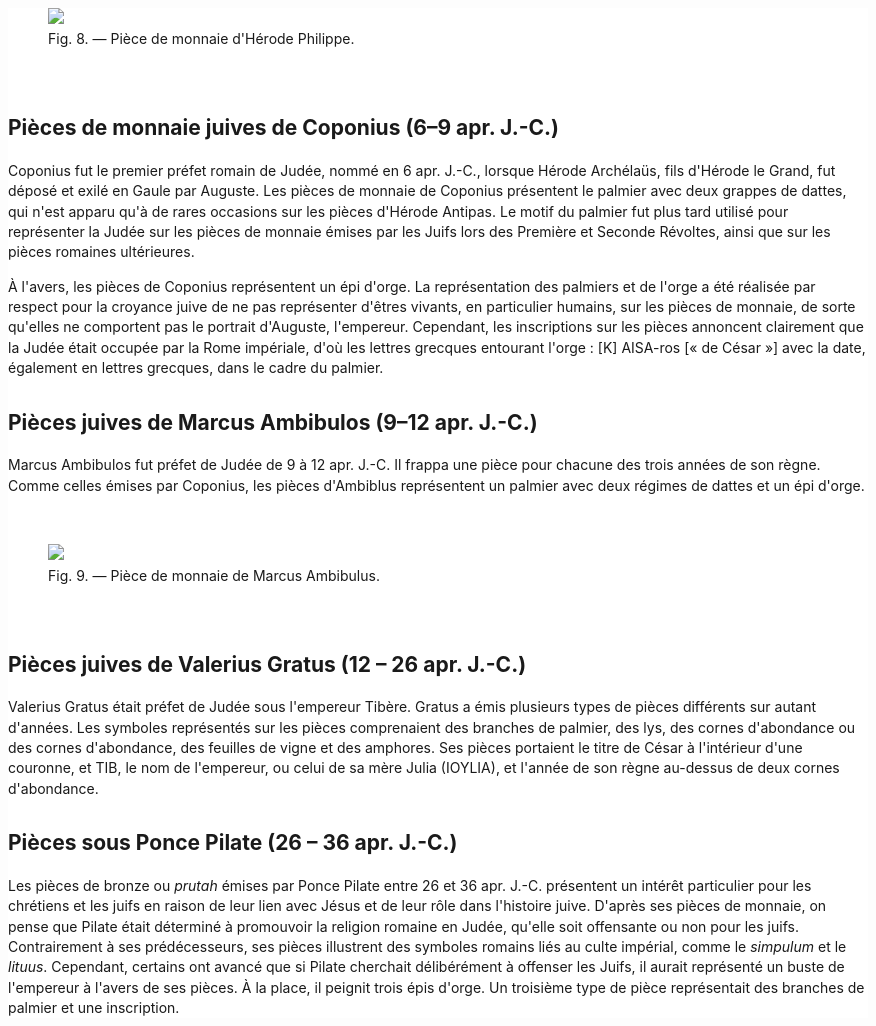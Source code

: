 <figure id="Figure_8" class="image urantiapedia image-style-align-center">
<img src="/image/article/Jan_Herca/Monetary_system_and_cost_of_living_in_the_time_of_Jesus/220px-Tiberius_of_a_coin_by_Herod_Philip.jpg">
<figcaption>Fig. 8. — Pièce de monnaie d'Hérode Philippe.</figcaption>
</figure>

<br style="clear:both;"/>

## Pièces de monnaie juives de Coponius (6–9 apr. J.-C.)

Coponius fut le premier préfet romain de Judée, nommé en 6 apr. J.-C., lorsque Hérode Archélaüs, fils d'Hérode le Grand, fut déposé et exilé en Gaule par Auguste. Les pièces de monnaie de Coponius présentent le palmier avec deux grappes de dattes, qui n'est apparu qu'à de rares occasions sur les pièces d'Hérode Antipas. Le motif du palmier fut plus tard utilisé pour représenter la Judée sur les pièces de monnaie émises par les Juifs lors des Première et Seconde Révoltes, ainsi que sur les pièces romaines ultérieures.

À l'avers, les pièces de Coponius représentent un épi d'orge. La représentation des palmiers et de l'orge a été réalisée par respect pour la croyance juive de ne pas représenter d'êtres vivants, en particulier humains, sur les pièces de monnaie, de sorte qu'elles ne comportent pas le portrait d'Auguste, l'empereur. Cependant, les inscriptions sur les pièces annoncent clairement que la Judée était occupée par la Rome impériale, d'où les lettres grecques entourant l'orge : [K] AISA-ros [« de César »] avec la date, également en lettres grecques, dans le cadre du palmier.

## Pièces juives de Marcus Ambibulos (9–12 apr. J.-C.)

Marcus Ambibulos fut préfet de Judée de 9 à 12 apr. J.-C. Il frappa une pièce pour chacune des trois années de son règne. Comme celles émises par Coponius, les pièces d'Ambiblus représentent un palmier avec deux régimes de dattes et un épi d'orge.

<br>

<figure id="Figure_9" class="image urantiapedia image-style-align-center">
<img src="/image/article/Jan_Herca/Monetary_system_and_cost_of_living_in_the_time_of_Jesus/220px-Marcus_Ambibulus_coin.jpg">
<figcaption>Fig. 9. — Pièce de monnaie de Marcus Ambibulus.</figcaption>
</figure>

<br style="clear:both;"/>

## Pièces juives de Valerius Gratus (12 – 26 apr. J.-C.)

Valerius Gratus était préfet de Judée sous l'empereur Tibère. Gratus a émis plusieurs types de pièces différents sur autant d'années. Les symboles représentés sur les pièces comprenaient des branches de palmier, des lys, des cornes d'abondance ou des cornes d'abondance, des feuilles de vigne et des amphores. Ses pièces portaient le titre de César à l'intérieur d'une couronne, et TIB, le nom de l'empereur, ou celui de sa mère Julia (IOYLIA), et l'année de son règne au-dessus de deux cornes d'abondance.

## Pièces sous Ponce Pilate (26 – 36 apr. J.-C.)

Les pièces de bronze ou _prutah_ émises par Ponce Pilate entre 26 et 36 apr. J.-C. présentent un intérêt particulier pour les chrétiens et les juifs en raison de leur lien avec Jésus et de leur rôle dans l'histoire juive. D'après ses pièces de monnaie, on pense que Pilate était déterminé à promouvoir la religion romaine en Judée, qu'elle soit offensante ou non pour les juifs. Contrairement à ses prédécesseurs, ses pièces illustrent des symboles romains liés au culte impérial, comme le _simpulum_ et le _lituus_. Cependant, certains ont avancé que si Pilate cherchait délibérément à offenser les Juifs, il aurait représenté un buste de l'empereur à l'avers de ses pièces. À la place, il peignit trois épis d'orge. Un troisième type de pièce représentait des branches de palmier et une inscription.
